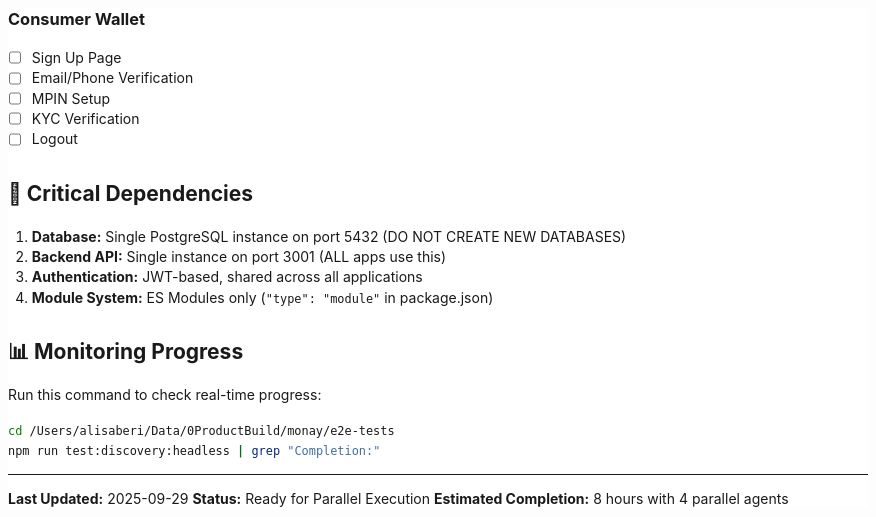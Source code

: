 ### Consumer Wallet
- [ ] Sign Up Page
- [ ] Email/Phone Verification
- [ ] MPIN Setup
- [ ] KYC Verification
- [ ] Logout

## 🚨 Critical Dependencies

1. **Database:** Single PostgreSQL instance on port 5432 (DO NOT CREATE NEW DATABASES)
2. **Backend API:** Single instance on port 3001 (ALL apps use this)
3. **Authentication:** JWT-based, shared across all applications
4. **Module System:** ES Modules only (`"type": "module"` in package.json)

## 📊 Monitoring Progress

Run this command to check real-time progress:
```bash
cd /Users/alisaberi/Data/0ProductBuild/monay/e2e-tests
npm run test:discovery:headless | grep "Completion:"
```

---

**Last Updated:** 2025-09-29
**Status:** Ready for Parallel Execution
**Estimated Completion:** 8 hours with 4 parallel agents